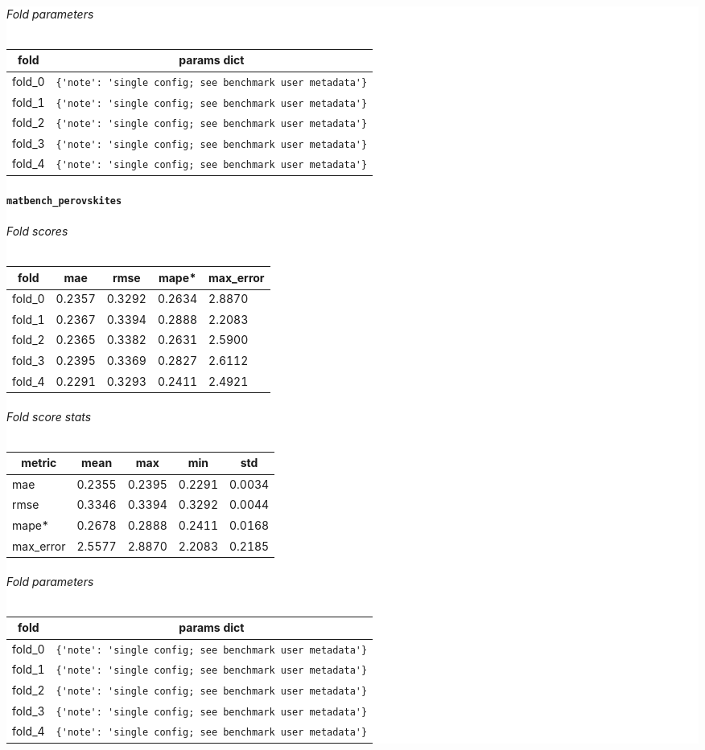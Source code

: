 
###### Fold parameters

| fold | params dict|
|------|------------|
| fold_0 | `{'note': 'single config; see benchmark user metadata'}` |
| fold_1 | `{'note': 'single config; see benchmark user metadata'}` |
| fold_2 | `{'note': 'single config; see benchmark user metadata'}` |
| fold_3 | `{'note': 'single config; see benchmark user metadata'}` |
| fold_4 | `{'note': 'single config; see benchmark user metadata'}` |




#### `matbench_perovskites`

###### Fold scores

| fold | mae | rmse | mape* | max_error |
|------ |------ |------ |------ |------ |
 | fold_0 | 0.2357| 0.3292| 0.2634| 2.8870 |
 | fold_1 | 0.2367| 0.3394| 0.2888| 2.2083 |
 | fold_2 | 0.2365| 0.3382| 0.2631| 2.5900 |
 | fold_3 | 0.2395| 0.3369| 0.2827| 2.6112 |
 | fold_4 | 0.2291| 0.3293| 0.2411| 2.4921 |


###### Fold score stats

| metric | mean | max | min | std |
|--------|------|-----|-----|-----|
| mae | 0.2355 | 0.2395 | 0.2291 | 0.0034 |
| rmse | 0.3346 | 0.3394 | 0.3292 | 0.0044 |
| mape* | 0.2678 | 0.2888 | 0.2411 | 0.0168 |
| max_error | 2.5577 | 2.8870 | 2.2083 | 0.2185 |


###### Fold parameters

| fold | params dict|
|------|------------|
| fold_0 | `{'note': 'single config; see benchmark user metadata'}` |
| fold_1 | `{'note': 'single config; see benchmark user metadata'}` |
| fold_2 | `{'note': 'single config; see benchmark user metadata'}` |
| fold_3 | `{'note': 'single config; see benchmark user metadata'}` |
| fold_4 | `{'note': 'single config; see benchmark user metadata'}` |
